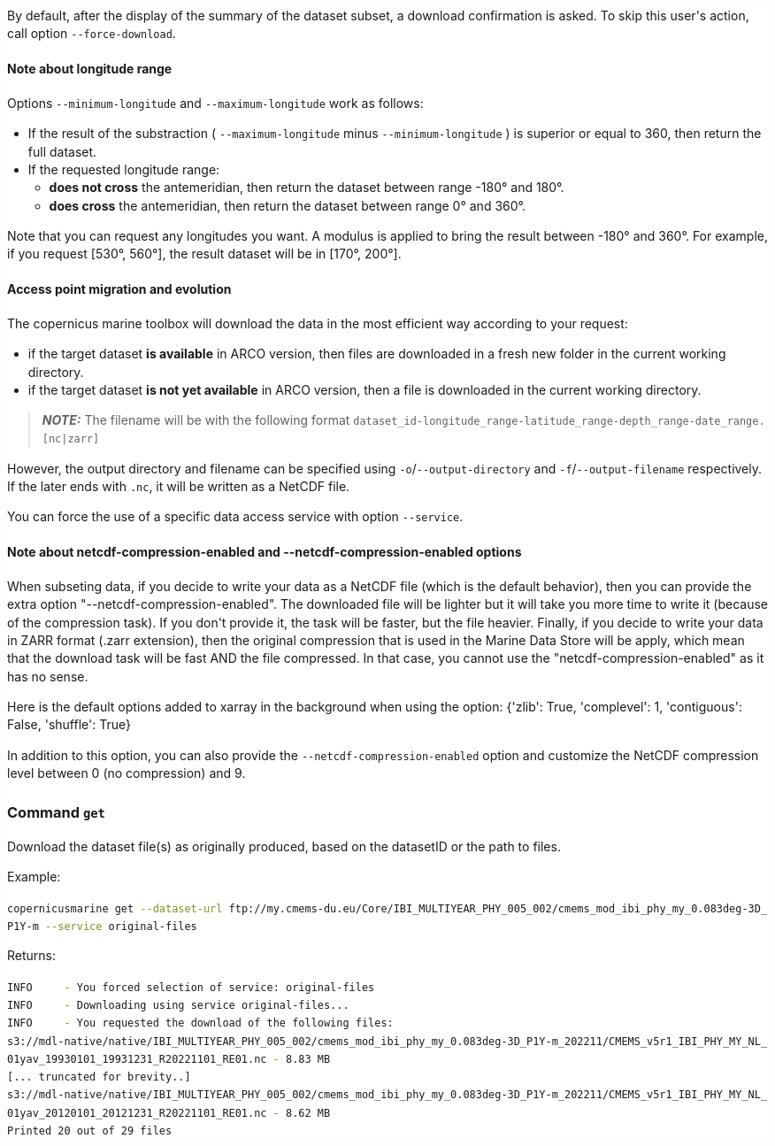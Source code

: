 By default, after the display of the summary of the dataset subset, a download confirmation is asked. To skip this user's action, call option `--force-download`.

#### Note about longitude range
Options `--minimum-longitude` and `--maximum-longitude` work as follows:
- If the result of the substraction ( `--maximum-longitude` minus `--minimum-longitude` ) is superior or equal to 360, then return the full dataset.
- If the requested longitude range:
  - **does not cross** the antemeridian, then return the dataset between range -180° and 180°.
  - **does cross** the antemeridian, then return the dataset between range 0° and 360°.

Note that you can request any longitudes you want. A modulus is applied to bring the result between -180° and 360°. For example, if you request [530°, 560°], the result dataset will be in [170°, 200°].

#### Access point migration and evolution
The copernicus marine toolbox will download the data in the most efficient way according to your request:
- if the target dataset **is available** in ARCO version, then files are downloaded in a fresh new folder in the current working directory.
- if the target dataset **is not yet available** in ARCO version, then a file is downloaded in the current working directory.
> **_NOTE:_**  The filename will be with the following format `dataset_id-longitude_range-latitude_range-depth_range-date_range.[nc|zarr]`

However, the output directory and filename can be specified using `-o`/`--output-directory` and `-f`/`--output-filename` respectively. If the later ends with `.nc`, it will be written as a NetCDF file.

You can force the use of a specific data access service with option `--service`.

#### Note about netcdf-compression-enabled and --netcdf-compression-enabled options
When subseting data, if you decide to write your data as a NetCDF file (which is the default behavior), then you can provide the extra option "--netcdf-compression-enabled". The downloaded file will be lighter but it will take you more time to write it (because of the compression task). If you don't provide it, the task will be faster, but the file heavier.
Finally, if you decide to write your data in ZARR format (.zarr extension), then the original compression that is used in the Marine Data Store will be apply, which mean that the download task will be fast AND the file compressed. In that case, you cannot use the "netcdf-compression-enabled" as it has no sense.

Here is the default options added to xarray in the background when using the option: {'zlib': True, 'complevel': 1, 'contiguous': False, 'shuffle': True}

In addition to this option, you can also provide the `--netcdf-compression-enabled` option and customize the NetCDF compression level between 0 (no compression) and 9.

### Command `get`
Download the dataset file(s) as originally produced, based on the datasetID or the path to files.

Example:
```bash
copernicusmarine get --dataset-url ftp://my.cmems-du.eu/Core/IBI_MULTIYEAR_PHY_005_002/cmems_mod_ibi_phy_my_0.083deg-3D_P1Y-m --service original-files
```
Returns:
```bash
INFO     - You forced selection of service: original-files
INFO     - Downloading using service original-files...
INFO     - You requested the download of the following files:
s3://mdl-native/native/IBI_MULTIYEAR_PHY_005_002/cmems_mod_ibi_phy_my_0.083deg-3D_P1Y-m_202211/CMEMS_v5r1_IBI_PHY_MY_NL_01yav_19930101_19931231_R20221101_RE01.nc - 8.83 MB
[... truncated for brevity..]
s3://mdl-native/native/IBI_MULTIYEAR_PHY_005_002/cmems_mod_ibi_phy_my_0.083deg-3D_P1Y-m_202211/CMEMS_v5r1_IBI_PHY_MY_NL_01yav_20120101_20121231_R20221101_RE01.nc - 8.62 MB
Printed 20 out of 29 files
```
